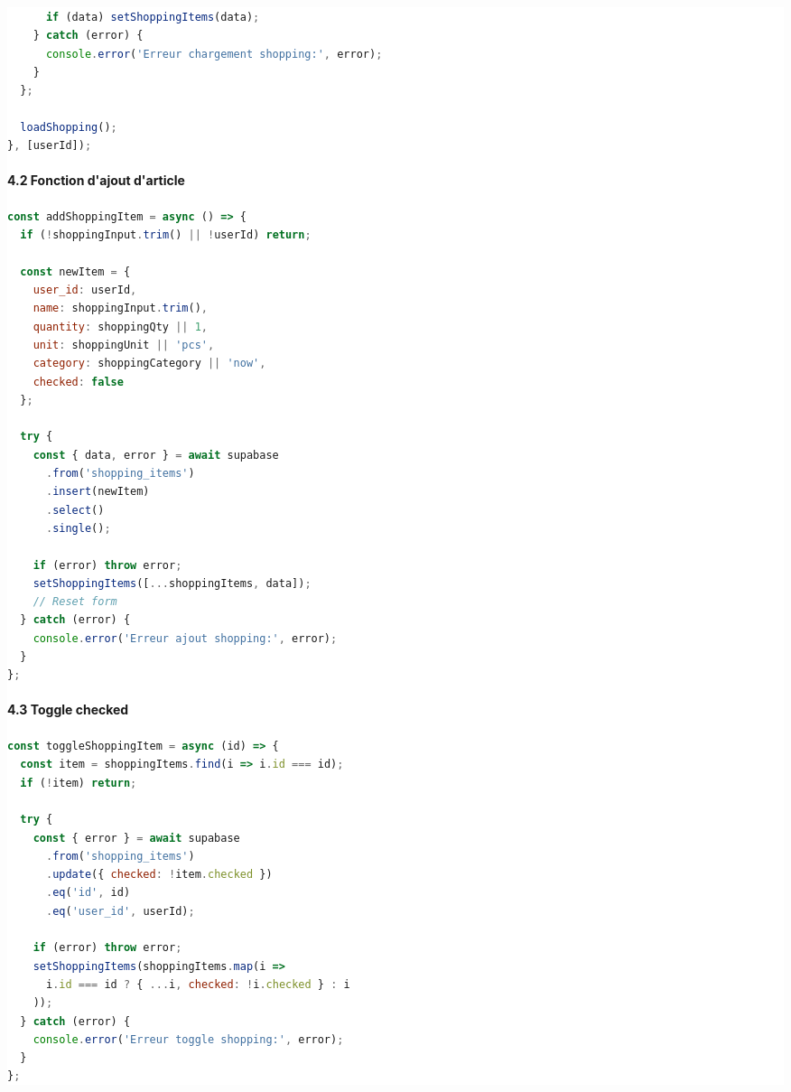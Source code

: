 ```javascript
      if (data) setShoppingItems(data);
    } catch (error) {
      console.error('Erreur chargement shopping:', error);
    }
  };

  loadShopping();
}, [userId]);
```

#### 4.2 Fonction d'ajout d'article
```javascript
const addShoppingItem = async () => {
  if (!shoppingInput.trim() || !userId) return;

  const newItem = {
    user_id: userId,
    name: shoppingInput.trim(),
    quantity: shoppingQty || 1,
    unit: shoppingUnit || 'pcs',
    category: shoppingCategory || 'now',
    checked: false
  };

  try {
    const { data, error } = await supabase
      .from('shopping_items')
      .insert(newItem)
      .select()
      .single();

    if (error) throw error;
    setShoppingItems([...shoppingItems, data]);
    // Reset form
  } catch (error) {
    console.error('Erreur ajout shopping:', error);
  }
};
```

#### 4.3 Toggle checked
```javascript
const toggleShoppingItem = async (id) => {
  const item = shoppingItems.find(i => i.id === id);
  if (!item) return;

  try {
    const { error } = await supabase
      .from('shopping_items')
      .update({ checked: !item.checked })
      .eq('id', id)
      .eq('user_id', userId);

    if (error) throw error;
    setShoppingItems(shoppingItems.map(i =>
      i.id === id ? { ...i, checked: !i.checked } : i
    ));
  } catch (error) {
    console.error('Erreur toggle shopping:', error);
  }
};
```
